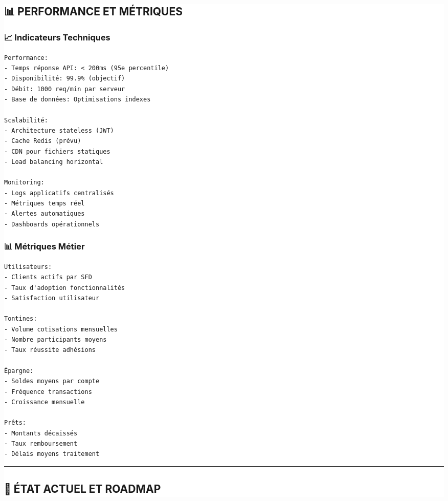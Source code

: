 
## 📊 PERFORMANCE ET MÉTRIQUES

### 📈 Indicateurs Techniques
```
Performance:
- Temps réponse API: < 200ms (95e percentile)
- Disponibilité: 99.9% (objectif)
- Débit: 1000 req/min par serveur
- Base de données: Optimisations indexes

Scalabilité:
- Architecture stateless (JWT)
- Cache Redis (prévu)
- CDN pour fichiers statiques
- Load balancing horizontal

Monitoring:
- Logs applicatifs centralisés
- Métriques temps réel
- Alertes automatiques
- Dashboards opérationnels
```

### 📊 Métriques Métier
```
Utilisateurs:
- Clients actifs par SFD
- Taux d'adoption fonctionnalités
- Satisfaction utilisateur

Tontines:
- Volume cotisations mensuelles
- Nombre participants moyens
- Taux réussite adhésions

Épargne:
- Soldes moyens par compte
- Fréquence transactions
- Croissance mensuelle

Prêts:
- Montants décaissés
- Taux remboursement
- Délais moyens traitement
```

---

## 🚀 ÉTAT ACTUEL ET ROADMAP
